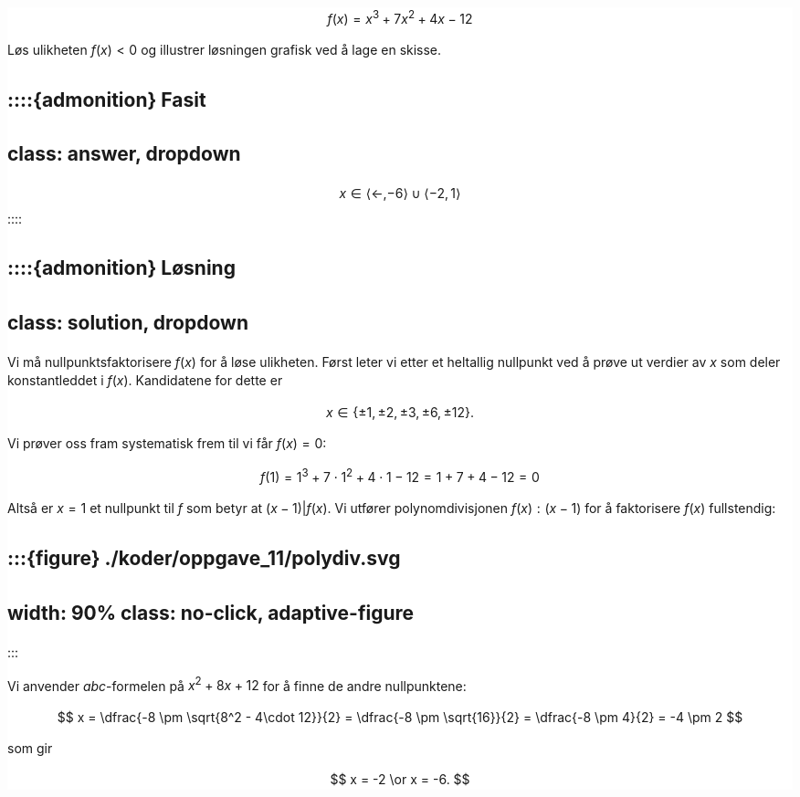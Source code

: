 $$
f(x) = x^3 + 7x^2 + 4x - 12
$$

Løs ulikheten $f(x) < 0$ og illustrer løsningen grafisk ved å lage en skisse.


::::{admonition} Fasit
---
class: answer, dropdown
---
$$
x \in \langle \gets , -6 \rangle \cup \langle -2, 1 \rangle
$$
::::


::::{admonition} Løsning
---
class: solution, dropdown
---
Vi må nullpunktsfaktorisere $f(x)$ for å løse ulikheten. Først leter vi etter et heltallig nullpunkt ved å prøve ut verdier av $x$ som deler konstantleddet i $f(x)$. Kandidatene for dette er 

$$
x \in \{\pm 1, \pm 2, \pm 3, \pm 6, \pm 12\}. 
$$

Vi prøver oss fram systematisk frem til vi får $f(x) = 0$: 

$$
f(1) = 1^3 + 7\cdot 1^2 + 4\cdot 1 - 12 = 1 + 7 + 4 - 12 = 0
$$

Altså er $x = 1$ et nullpunkt til $f$ som betyr at $(x - 1) | f(x)$. Vi utfører polynomdivisjonen $f(x) : (x - 1)$ for å faktorisere $f(x)$ fullstendig: 

:::{figure} ./koder/oppgave_11/polydiv.svg
---
width: 90%
class: no-click, adaptive-figure
---
:::

Vi anvender $abc$-formelen på $x^2 + 8x + 12$ for å finne de andre nullpunktene:

$$
x = \dfrac{-8 \pm \sqrt{8^2 - 4\cdot 12}}{2} = \dfrac{-8 \pm \sqrt{16}}{2} = \dfrac{-8 \pm 4}{2} = -4 \pm 2
$$

som gir

$$
x = -2 \or x = -6.
$$

